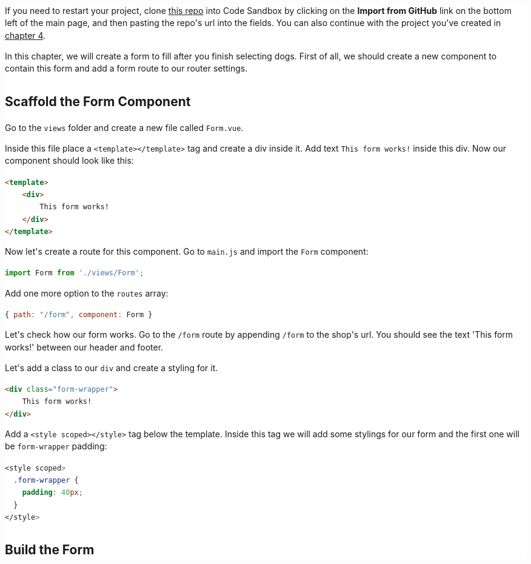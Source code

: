 If you need to restart your project, clone [this repo](https://github.com/FrontEndFoxes/projects/tree/main/chapter-4-end) into Code Sandbox by clicking on the **Import from GitHub** link on the bottom left of the main page, and then pasting the repo's url into the fields. You can also continue with the project you've created in [chapter 4](ch4.md).

In this chapter, we will create a form to fill after you finish selecting dogs. First of all, we should create a new component to contain this form and add a form route to our router settings.

## Scaffold the Form Component

Go to the `views` folder and create a new file called `Form.vue`.

Inside this file place a `<template></template>` tag and create a div inside it. Add text `This form works!` inside this div. Now our component should look like this:

```html
<template>
	<div>
		This form works!
	</div>
</template>
```

Now let's create a route for this component. Go to `main.js` and import the `Form` component:

```js
import Form from './views/Form';
```

Add one more option to the `routes` array:

```js
{ path: "/form", component: Form }
```

Let's check how our form works. Go to the `/form` route by appending `/form` to the shop's url. You should see the text 'This form works!' between our header and footer.

Let's add a class to our `div` and create a styling for it.

```html
<div class="form-wrapper">
	This form works!
</div>
```

Add a `<style scoped></style>` tag below the template. Inside this tag we will add some stylings for our form and the first one will be `form-wrapper` padding:

```css
<style scoped>
  .form-wrapper {
    padding: 40px;
  }
</style>
```

## Build the Form
